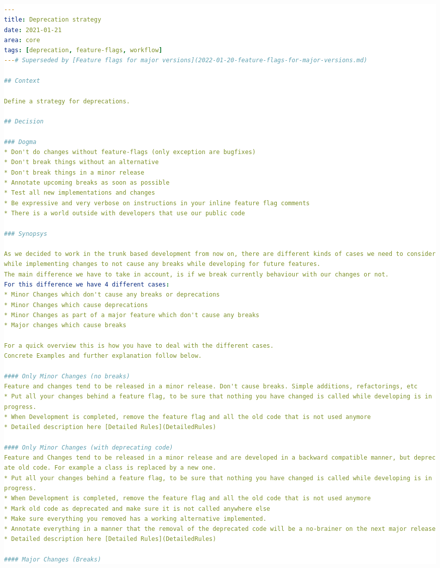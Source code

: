 ```yaml
---
title: Deprecation strategy
date: 2021-01-21
area: core
tags: [deprecation, feature-flags, workflow]
---# Superseded by [Feature flags for major versions](2022-01-20-feature-flags-for-major-versions.md)

## Context

Define a strategy for deprecations.

## Decision

### Dogma
* Don't do changes without feature-flags (only exception are bugfixes)
* Don't break things without an alternative
* Don't break things in a minor release
* Annotate upcoming breaks as soon as possible
* Test all new implementations and changes
* Be expressive and very verbose on instructions in your inline feature flag comments
* There is a world outside with developers that use our public code

### Synopsys

As we decided to work in the trunk based development from now on, there are different kinds of cases we need to consider while implementing changes to not cause any breaks while developing for future features.
The main difference we have to take in account, is if we break currently behaviour with our changes or not.
For this difference we have 4 different cases:
* Minor Changes which don't cause any breaks or deprecations
* Minor Changes which cause deprecations
* Minor Changes as part of a major feature which don't cause any breaks
* Major changes which cause breaks

For a quick overview this is how you have to deal with the different cases. 
Concrete Examples and further explanation follow below.

#### Only Minor Changes (no breaks)
Feature and changes tend to be released in a minor release. Don't cause breaks. Simple additions, refactorings, etc
* Put all your changes behind a feature flag, to be sure that nothing you have changed is called while developing is in progress.
* When Development is completed, remove the feature flag and all the old code that is not used anymore
* Detailed description here [Detailed Rules](DetailedRules)

#### Only Minor Changes (with deprecating code)
Feature and Changes tend to be released in a minor release and are developed in a backward compatible manner, but deprecate old code. For example a class is replaced by a new one.
* Put all your changes behind a feature flag, to be sure that nothing you have changed is called while developing is in progress.
* When Development is completed, remove the feature flag and all the old code that is not used anymore
* Mark old code as deprecated and make sure it is not called anywhere else
* Make sure everything you removed has a working alternative implemented.
* Annotate everything in a manner that the removal of the deprecated code will be a no-brainer on the next major release
* Detailed description here [Detailed Rules](DetailedRules)

#### Major Changes (Breaks)
```

[^1]: Public api - Not only API! in case of the RestAPI but all code which is public available (public methods, public properties, services, templates, etc..)
[^2]: The version number of the **upcoming** major version, and the feature flag extra created for this issue for the major release.
[^3]: **old code**: Code which will be obsolete with the new feature or refactoring.
[^4]: **breaking code**: Code which is implemented with the change and will break current behaviour.
[^5]: **non breaking code**: Code which is implemented with the change but will not break any previously behaviour.
[^6]: **major-flag**: A feature flag, which hides breaking code, that can only be released with the next major version.
[^7]: **minor-flag**: A feature flag, which will be used while developing, to secure unfinished code changes. This flag will be removed as soon as the festure or change is completed and approved.
[^8]: **code-basis**: The whole code of shopware platform, development and production.
[^9]: **feature flags**: A feature flag is a toggle, which switches code behaviour. Basically there are two kinds of feature flags: minor-flags and major-flags. The flag is build from an  epic- or issue key. If a major-flag is needed because of deprecations in a minor feature, a special ticket should be created for the task to remove the deprecations on major release. ("NEXT-22222 - Remove feature flag for better order view")
[^10]: **soft-break**: A soft-break is a break, which doesn't cause any errors, but leads to changes and/or inconsistencies in the business logic. E.g. it would be a soft-break if the calculation of prices gets a rounding that was not there before. This will lead to changing prices.